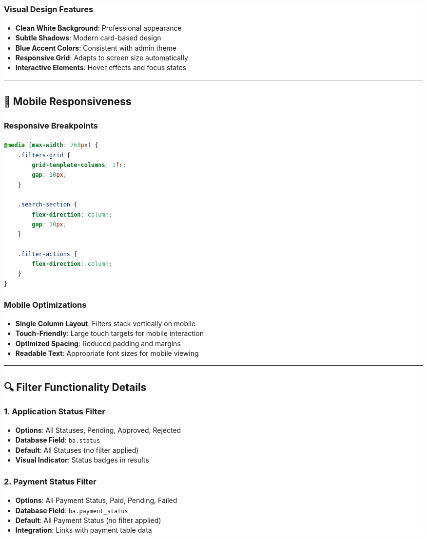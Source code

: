 ### **Visual Design Features**
- **Clean White Background**: Professional appearance
- **Subtle Shadows**: Modern card-based design
- **Blue Accent Colors**: Consistent with admin theme
- **Responsive Grid**: Adapts to screen size automatically
- **Interactive Elements**: Hover effects and focus states

---

## 📱 **Mobile Responsiveness**

### **Responsive Breakpoints**
```css
@media (max-width: 768px) {
    .filters-grid {
        grid-template-columns: 1fr;
        gap: 10px;
    }
    
    .search-section {
        flex-direction: column;
        gap: 10px;
    }
    
    .filter-actions {
        flex-direction: column;
    }
}
```

### **Mobile Optimizations**
- **Single Column Layout**: Filters stack vertically on mobile
- **Touch-Friendly**: Large touch targets for mobile interaction
- **Optimized Spacing**: Reduced padding and margins
- **Readable Text**: Appropriate font sizes for mobile viewing

---

## 🔍 **Filter Functionality Details**

### **1. Application Status Filter**
- **Options**: All Statuses, Pending, Approved, Rejected
- **Database Field**: `ba.status`
- **Default**: All Statuses (no filter applied)
- **Visual Indicator**: Status badges in results

### **2. Payment Status Filter**
- **Options**: All Payment Status, Paid, Pending, Failed
- **Database Field**: `ba.payment_status`
- **Default**: All Payment Status (no filter applied)
- **Integration**: Links with payment table data

